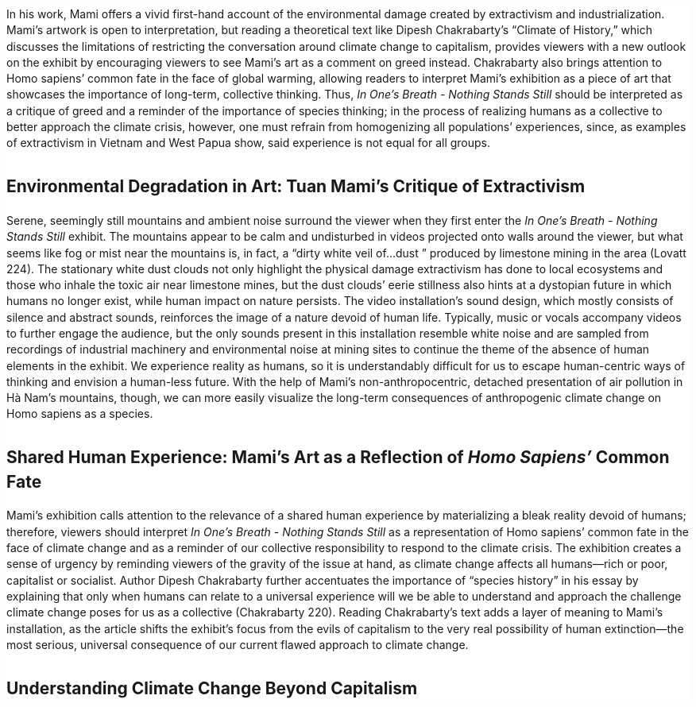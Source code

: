 In his work, Mami offers a vivid first-hand account of the environmental damage created by extractivism and industrialization. Mami’s artwork is open to interpretation, but reading a theoretical text like Dipesh Chakrabarty’s “Climate of History,” which discusses the limitations of restricting the conversation around climate change to capitalism, provides viewers with a new outlook on the exhibit by encouraging viewers to see Mami’s art as a comment on greed instead. Chakrabarty also brings attention to Homo sapiens’ common fate in the face of global warming, allowing readers to interpret Mami’s exhibition as a piece of art that showcases the importance of long-term, collective thinking. Thus, *In One’s Breath - Nothing Stands Still* should be interpreted as a critique of greed and a reminder of the importance of species thinking; in the process of realizing humans as a collective to better approach the climate crisis, however, one must refrain from homogenizing all populations’ experiences, since, as examples of extractivism in Vietnam and West Papua show, said experience is not equal for all groups.

## Environmental Degradation in Art: Tuan Mami’s Critique of Extractivism

Serene, seemingly still mountains and ambient noise surround the viewer when they first enter the *In One’s Breath - Nothing Stands Still* exhibit. The mountains appear to be calm and undisturbed in videos projected onto walls around the viewer, but what seems like fog or mist near the mountains is, in fact, a “dirty white veil of...dust ” produced by limestone mining in the area (Lovatt 224). The stationary white dust clouds not only highlight the physical damage extractivism has done to local ecosystems and those who inhale the toxic air near limestone mines, but the dust clouds’ eerie stillness also hints at a dystopian future in which humans no longer exist, while human impact on nature persists. The video installation’s sound design, which mostly consists of silence and abstract sounds, reinforces the image of a nature devoid of human life. Typically, music or vocals accompany videos to further engage the audience, but the only sounds present in this installation resemble white noise and are sampled from recordings of industrial machinery and environmental noise at mining sites to continue the theme of the absence of human elements in the exhibit. We experience reality as humans, so it is understandably difficult for us to escape human-centric ways of thinking and envision a human-less future. With the help of Mami’s non-anthropocentric, detached presentation of air pollution in Hà Nam’s mountains, though, we can more easily visualize the long-term consequences of anthropogenic climate change on Homo sapiens as a species.

## Shared Human Experience: Mami’s Art as a Reflection of *Homo Sapiens’* Common Fate

Mami’s exhibition calls attention to the relevance of a shared human experience by materializing a bleak reality devoid of humans; therefore, viewers should interpret *In One’s Breath - Nothing Stands Still* as a representation of Homo sapiens’ common fate in the face of climate change and as a reminder of our collective responsibility to respond to the climate crisis. The exhibition creates a sense of urgency by reminding viewers of the gravity of the issue at hand, as climate change affects all humans—rich or poor, capitalist or socialist. Author Dipesh Chakrabarty further accentuates the importance of “species history” in his essay by explaining that only when humans can relate to a universal experience will we be able to understand and approach the challenge climate change poses for us as a collective (Chakrabarty 220). Reading Chakrabarty’s text adds a layer of meaning to Mami’s installation, as the article shifts the exhibit’s focus from the evils of capitalism to the very real possibility of human extinction—the most serious, universal consequence of our current flawed approach to climate change.

## Understanding Climate Change Beyond Capitalism
